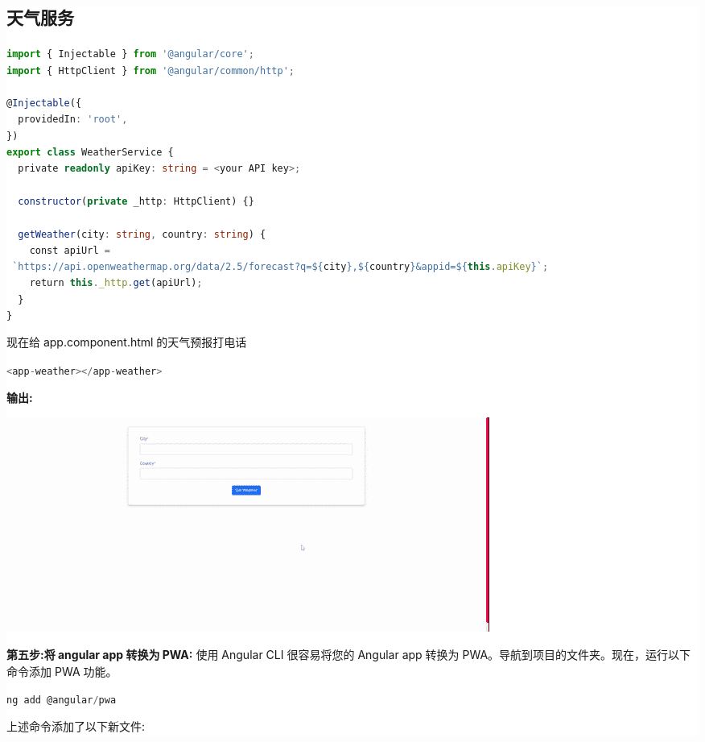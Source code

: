 
## 天气服务

```ts
import { Injectable } from '@angular/core';
import { HttpClient } from '@angular/common/http';

@Injectable({
  providedIn: 'root',
})
export class WeatherService {
  private readonly apiKey: string = <your API key>;

  constructor(private _http: HttpClient) {}

  getWeather(city: string, country: string) {
    const apiUrl = 
 `https://api.openweathermap.org/data/2.5/forecast?q=${city},${country}&appid=${this.apiKey}`;
    return this._http.get(apiUrl);
  }
}
```

现在给 app.component.html 的天气预报打电话

```ts
<app-weather></app-weather>
```

**输出:**

![](img/a8207cd733c49ae55f379b499b6f5835.png)

**第五步:将 angular app 转换为 PWA:** 使用 Angular CLI 很容易将您的 Angular app 转换为 PWA。导航到项目的文件夹。现在，运行以下命令添加 PWA 功能。

```ts
ng add @angular/pwa
```

上述命令添加了以下新文件:

